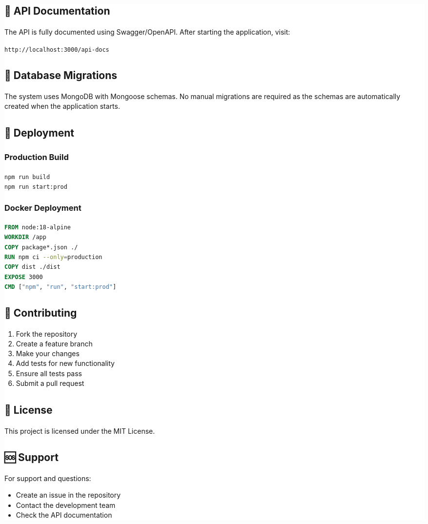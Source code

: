## 📝 API Documentation

The API is fully documented using Swagger/OpenAPI. After starting the application, visit:
```
http://localhost:3000/api-docs
```

## 🔄 Database Migrations

The system uses MongoDB with Mongoose schemas. No manual migrations are required as the schemas are automatically created when the application starts.

## 🚀 Deployment

### Production Build
```bash
npm run build
npm run start:prod
```

### Docker Deployment
```dockerfile
FROM node:18-alpine
WORKDIR /app
COPY package*.json ./
RUN npm ci --only=production
COPY dist ./dist
EXPOSE 3000
CMD ["npm", "run", "start:prod"]
```

## 🤝 Contributing

1. Fork the repository
2. Create a feature branch
3. Make your changes
4. Add tests for new functionality
5. Ensure all tests pass
6. Submit a pull request

## 📄 License

This project is licensed under the MIT License.

## 🆘 Support

For support and questions:
- Create an issue in the repository
- Contact the development team
- Check the API documentation
